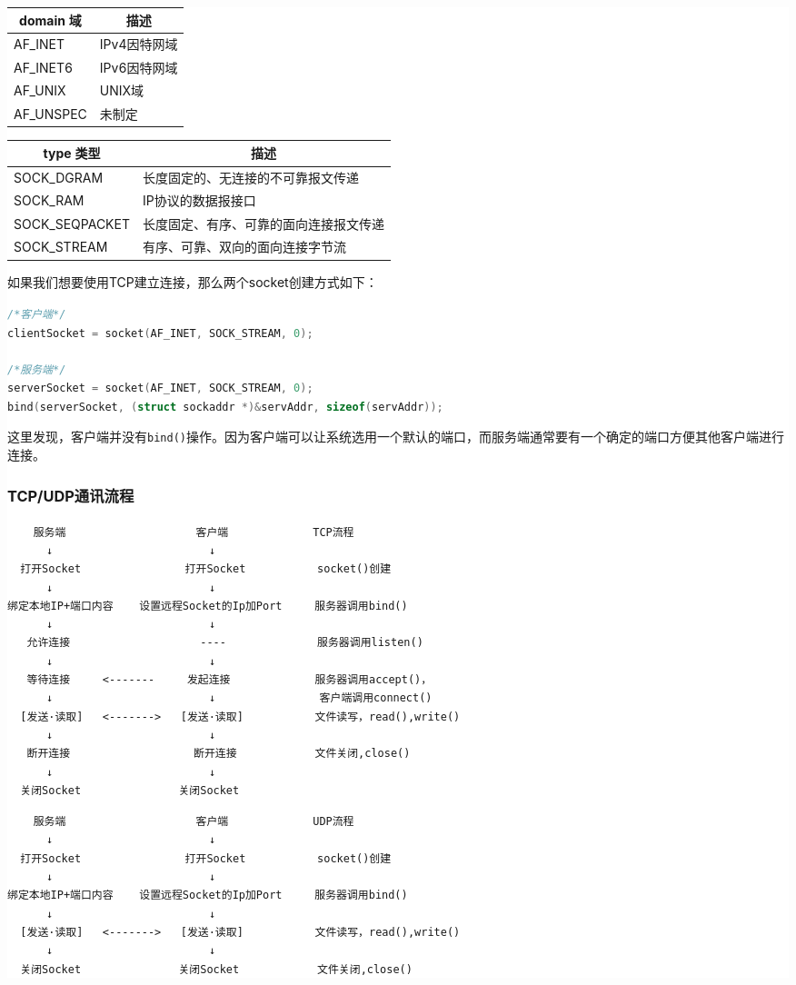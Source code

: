 | domain 域 | 描述 |
| --- | --- |
| AF_INET | IPv4因特网域 |
| AF_INET6 | IPv6因特网域 |
| AF_UNIX | UNIX域 |
| AF_UNSPEC | 未制定 |

| type 类型 | 描述 |
| --- | --- |
| SOCK_DGRAM | 长度固定的、无连接的不可靠报文传递 |
| SOCK_RAM | IP协议的数据报接口 |
| SOCK_SEQPACKET | 长度固定、有序、可靠的面向连接报文传递 |
| SOCK_STREAM | 有序、可靠、双向的面向连接字节流 |

如果我们想要使用TCP建立连接，那么两个socket创建方式如下：
```c
/*客户端*/
clientSocket = socket(AF_INET, SOCK_STREAM, 0);

/*服务端*/
serverSocket = socket(AF_INET, SOCK_STREAM, 0);
bind(serverSocket, (struct sockaddr *)&servAddr, sizeof(servAddr));
```

这里发现，客户端并没有`bind()`操作。因为客户端可以让系统选用一个默认的端口，而服务端通常要有一个确定的端口方便其他客户端进行连接。
### TCP/UDP通讯流程
```
    服务端                    客户端             TCP流程
      ↓                        ↓
  打开Socket                打开Socket           socket()创建
      ↓                        ↓
绑定本地IP+端口内容    设置远程Socket的Ip加Port     服务器调用bind()
      ↓                        ↓
   允许连接                    ----              服务器调用listen()
      ↓                        ↓
   等待连接     <-------     发起连接             服务器调用accept()，  
      ↓                        ↓                客户端调用connect()
  [发送·读取]   <------->   [发送·读取]           文件读写，read(),write()
      ↓                        ↓
   断开连接                   断开连接            文件关闭,close()
      ↓                        ↓
  关闭Socket               关闭Socket
```

```
    服务端                    客户端             UDP流程
      ↓                        ↓
  打开Socket                打开Socket           socket()创建
      ↓                        ↓
绑定本地IP+端口内容    设置远程Socket的Ip加Port     服务器调用bind()
      ↓                        ↓
  [发送·读取]   <------->   [发送·读取]           文件读写，read(),write()
      ↓                        ↓
  关闭Socket               关闭Socket            文件关闭,close()
```
